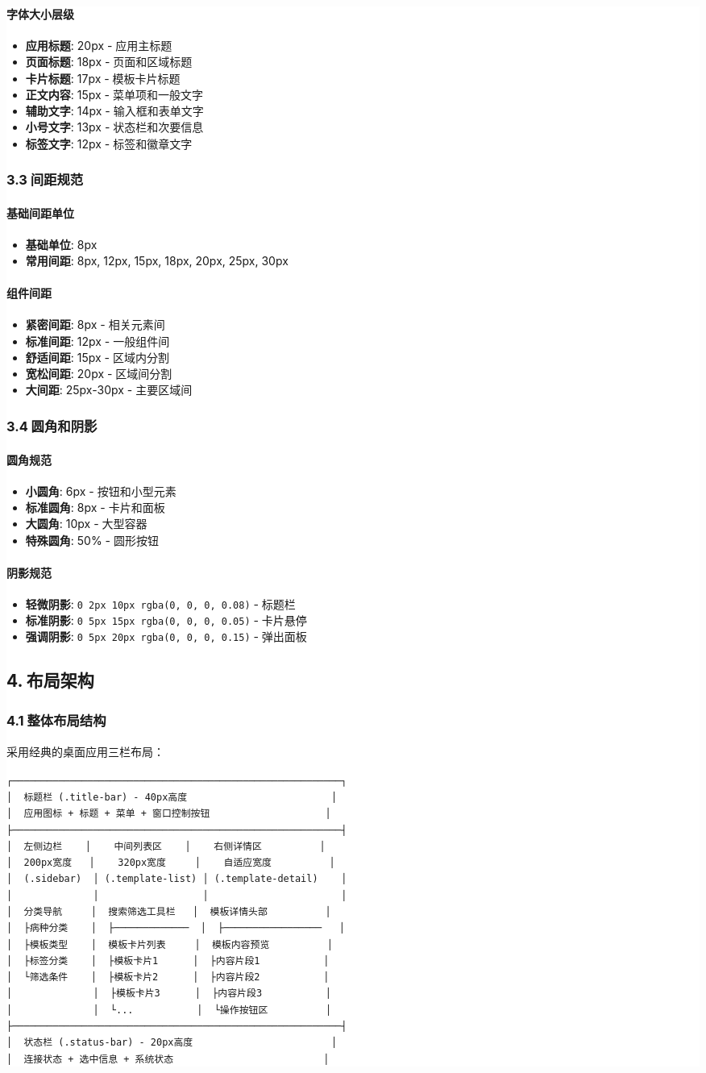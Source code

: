 #### 字体大小层级

- **应用标题**: 20px - 应用主标题
- **页面标题**: 18px - 页面和区域标题
- **卡片标题**: 17px - 模板卡片标题
- **正文内容**: 15px - 菜单项和一般文字
- **辅助文字**: 14px - 输入框和表单文字
- **小号文字**: 13px - 状态栏和次要信息
- **标签文字**: 12px - 标签和徽章文字

### 3.3 间距规范

#### 基础间距单位

- **基础单位**: 8px
- **常用间距**: 8px, 12px, 15px, 18px, 20px, 25px, 30px

#### 组件间距

- **紧密间距**: 8px - 相关元素间
- **标准间距**: 12px - 一般组件间
- **舒适间距**: 15px - 区域内分割
- **宽松间距**: 20px - 区域间分割
- **大间距**: 25px-30px - 主要区域间

### 3.4 圆角和阴影

#### 圆角规范

- **小圆角**: 6px - 按钮和小型元素
- **标准圆角**: 8px - 卡片和面板
- **大圆角**: 10px - 大型容器
- **特殊圆角**: 50% - 圆形按钮

#### 阴影规范

- **轻微阴影**: `0 2px 10px rgba(0, 0, 0, 0.08)` - 标题栏
- **标准阴影**: `0 5px 15px rgba(0, 0, 0, 0.05)` - 卡片悬停
- **强调阴影**: `0 5px 20px rgba(0, 0, 0, 0.15)` - 弹出面板

## 4. 布局架构

### 4.1 整体布局结构

采用经典的桌面应用三栏布局：

```
┌─────────────────────────────────────────────────────────┐
│  标题栏 (.title-bar) - 40px高度                         │
│  应用图标 + 标题 + 菜单 + 窗口控制按钮                    │
├─────────────────────────────────────────────────────────┤
│  左侧边栏    │    中间列表区    │    右侧详情区          │
│  200px宽度   │    320px宽度     │    自适应宽度          │
│  (.sidebar)  │ (.template-list) │ (.template-detail)    │
│              │                  │                       │
│  分类导航     │  搜索筛选工具栏   │  模板详情头部          │
│  ├病种分类    │  ├─────────────  │  ├─────────────────   │
│  ├模板类型    │  模板卡片列表     │  模板内容预览          │
│  ├标签分类    │  ├模板卡片1      │  ├内容片段1           │
│  └筛选条件    │  ├模板卡片2      │  ├内容片段2           │
│              │  ├模板卡片3      │  ├内容片段3           │
│              │  └...           │  └操作按钮区          │
├─────────────────────────────────────────────────────────┤
│  状态栏 (.status-bar) - 20px高度                        │
│  连接状态 + 选中信息 + 系统状态                          │
```